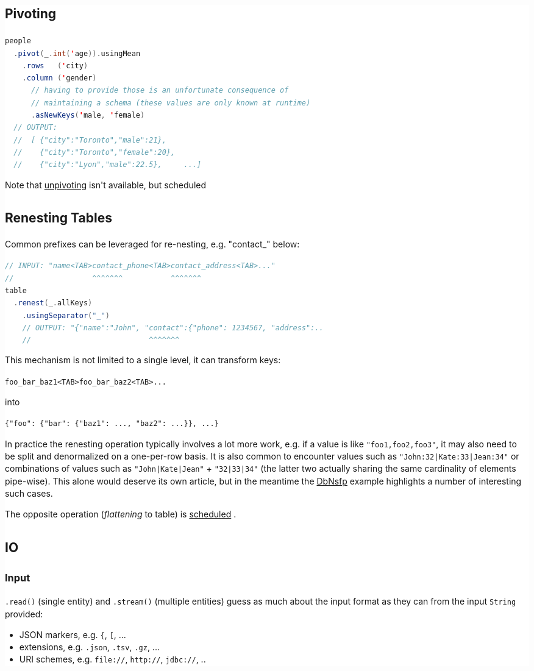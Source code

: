 ## Pivoting
```scala
people
  .pivot(_.int('age)).usingMean
    .rows   ('city)
    .column ('gender)
      // having to provide those is an unfortunate consequence of
      // maintaining a schema (these values are only known at runtime)
      .asNewKeys('male, 'female)
  // OUTPUT:
  //  [ {"city":"Toronto","male":21},
  //    {"city":"Toronto","female":20},
  //    {"city":"Lyon","male":22.5},     ...]
```

Note that [unpivoting](http://github.com/galliaproject/gallia-docs/blob/master/tasks.md#t210120171258) isn't available, but scheduled

## Renesting Tables

Common prefixes can be leveraged for re-nesting, e.g. "contact_" below:

```scala
// INPUT: "name<TAB>contact_phone<TAB>contact_address<TAB>..."
//                  ^^^^^^^           ^^^^^^^
table
  .renest(_.allKeys)
    .usingSeparator("_")
    // OUTPUT: "{"name":"John", "contact":{"phone": 1234567, "address":..
    //                           ^^^^^^^
```

<a name="210128101227"></a>
This mechanism is not limited to a single level, it can transform keys:

```foo_bar_baz1<TAB>foo_bar_baz2<TAB>...```

into

```{"foo": {"bar": {"baz1": ..., "baz2": ...}}, ...}```

<a name="210121153211"></a>
In practice the renesting operation typically involves a lot more work,
  e.g. if a value is like `"foo1,foo2,foo3"`, it may also need to be split and denormalized on a one-per-row basis.
It is also common to encounter values such as `"John:32|Kate:33|Jean:34"` or combinations of values such as `"John|Kate|Jean"` + `"32|33|34"`
  (the latter two actually sharing the same cardinality of elements pipe-wise).
This alone would deserve its own article, but in the meantime the [DbNsfp](http://github.com/galliaproject/gallia-dbnsfp/blob/master/src/main/scala/galliaexample/dbnsfp/DbNsfp.scala#L14) example highlights a number of interesting such cases.

The opposite operation (_flattening_ to table) is [scheduled](http://github.com/galliaproject/gallia-docs/blob/master/tasks.md#t210131110456) .

## IO

<a name="210120155618"></a>
### Input

`.read()` (single entity) and `.stream()` (multiple entities) guess as much about the input format as they can from the input `String` provided:
- JSON markers, e.g. `{`, `[`, ...
- extensions, e.g. `.json`, `.tsv`, `.gz`, ...
- URI schemes, e.g. `file://`, `http://`, `jdbc://`, ..
```